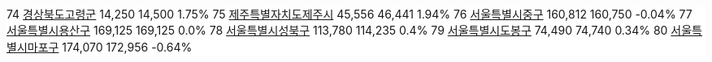   <tr class="item">
    <td>74</td>
    <td><a href="/apt/경상북도고령군">경상북도고령군</a></td>
    <td>14,250</td>
    <td>14,500</td>
    <td>1.75%</td>
  </tr>

  <tr class="item">
    <td>75</td>
    <td><a href="/apt/제주특별자치도제주시">제주특별자치도제주시</a></td>
    <td>45,556</td>
    <td>46,441</td>
    <td>1.94%</td>
  </tr>

  <tr class="item">
    <td>76</td>
    <td><a href="/apt/서울특별시중구">서울특별시중구</a></td>
    <td>160,812</td>
    <td>160,750</td>
    <td>-0.04%</td>
  </tr>

  <tr class="item">
    <td>77</td>
    <td><a href="/apt/서울특별시용산구">서울특별시용산구</a></td>
    <td>169,125</td>
    <td>169,125</td>
    <td>0.0%</td>
  </tr>

  <tr class="item">
    <td>78</td>
    <td><a href="/apt/서울특별시성북구">서울특별시성북구</a></td>
    <td>113,780</td>
    <td>114,235</td>
    <td>0.4%</td>
  </tr>

  <tr class="item">
    <td>79</td>
    <td><a href="/apt/서울특별시도봉구">서울특별시도봉구</a></td>
    <td>74,490</td>
    <td>74,740</td>
    <td>0.34%</td>
  </tr>

  <tr class="item">
    <td>80</td>
    <td><a href="/apt/서울특별시마포구">서울특별시마포구</a></td>
    <td>174,070</td>
    <td>172,956</td>
    <td>-0.64%</td>
  </tr>
